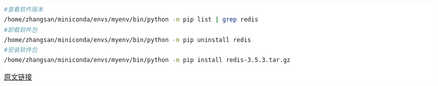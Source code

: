 ```bash
#查看软件版本
/home/zhangsan/miniconda/envs/myenv/bin/python -m pip list | grep redis
#卸载软件包
/home/zhangsan/miniconda/envs/myenv/bin/python -m pip uninstall redis
#安装软件包
/home/zhangsan/miniconda/envs/myenv/bin/python -m pip install redis-3.5.3.tar.gz
```

[原文链接](https://www.cnblogs.com/nuccch/p/16597253.html)
